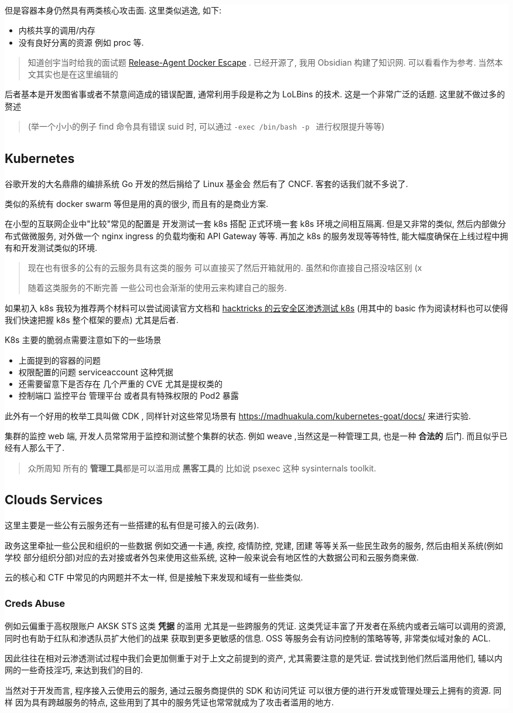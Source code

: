 但是容器本身仍然具有两类核心攻击面. 这里类似逃逸, 如下:
- 内核共享的调用/内存
- 没有良好分离的资源 例如 proc 等.

> 知道创宇当时给我的面试题 [Release-Agent Docker Escape](https://github.com/Esonhugh/Docker-Release-Agent-Escape) . 已经开源了, 我用 Obsidian 构建了知识网. 可以看看作为参考. 当然本文其实也是在这里编辑的

后者基本是开发图省事或者不禁意间造成的错误配置, 通常利用手段是称之为 LoLBins 的技术. 这是一个非常广泛的话题. 这里就不做过多的赘述

> (举一个小小的例子 find 命令具有错误 suid 时, 可以通过 `-exec /bin/bash -p ` 
 进行权限提升等等) 

## Kubernetes

谷歌开发的大名鼎鼎的编排系统 Go 开发的然后捐给了 Linux 基金会 然后有了 CNCF. 客套的话我们就不多说了. 

类似的系统有 docker swarm 等但是用的真的很少, 而且有的是商业方案.

在小型的互联网企业中"比较"常见的配置是 开发测试一套 k8s 搭配 正式环境一套 k8s 环境之间相互隔离. 但是又非常的类似, 然后内部做分布式做微服务, 对外做一个 nginx ingress 的负载均衡和 API Gateway 等等. 再加之 k8s 的服务发现等等特性, 能大幅度确保在上线过程中拥有和开发测试类似的环境.

> 现在也有很多的公有的云服务具有这类的服务 可以直接买了然后开箱就用的. 虽然和你直接自己搭没啥区别 (x
>
> 随着这类服务的不断完善 一些公司也会渐渐的使用云来构建自己的服务.

如果初入 k8s 我较为推荐两个材料可以尝试阅读官方文档和 [hacktricks 的云安全区渗透测试 k8s](https://book.hacktricks.xyz/cloud-security/pentesting-kubernetes) (用其中的 basic 作为阅读材料也可以使得我们快速把握 k8s 整个框架的要点) 尤其是后者.

K8s 主要的脆弱点需要注意如下的一些场景

- 上面提到的容器的问题 
- 权限配置的问题 serviceaccount 这种凭据
- 还需要留意下是否存在 几个严重的 CVE 尤其是提权类的
- 控制端口 监控平台 管理平台 或者具有特殊权限的 Pod2 暴露

此外有一个好用的枚举工具叫做 CDK , 同样针对这些常见场景有 https://madhuakula.com/kubernetes-goat/docs/ 来进行实验.

集群的监控 web 端, 开发人员常常用于监控和测试整个集群的状态. 例如 weave ,当然这是一种管理工具, 也是一种 **合法的** 后门. 而且似乎已经有人那么干了.

> 众所周知 所有的 **管理工具**都是可以滥用成 **黑客工具**的 比如说 psexec 这种 sysinternals toolkit.

## Clouds Services

这里主要是一些公有云服务还有一些搭建的私有但是可接入的云(政务). 

政务这里牵扯一些公民和组织的一些数据 例如交通一卡通, 疾控, 疫情防控, 党建, 团建 等等关系一些民生政务的服务, 然后由相关系统(例如学校 部分组织分部)对应的去对接或者外包来使用这些系统, 这种一般来说会有地区性的大数据公司和云服务商来做.

云的核心和 CTF 中常见的内网题并不太一样, 但是接触下来发现和域有一些些类似. 

### Creds Abuse
例如云偏重于高权限账户 AKSK STS 这类 **凭据** 的滥用 尤其是一些跨服务的凭证. 这类凭证丰富了开发者在系统内或者云端可以调用的资源, 同时也有助于红队和渗透队员扩大他们的战果 获取到更多更敏感的信息. OSS 等服务会有访问控制的策略等等, 非常类似域对象的 ACL.

因此往往在相对云渗透测试过程中我们会更加侧重于对于上文之前提到的资产, 尤其需要注意的是凭证. 尝试找到他们然后滥用他们, 辅以内网的一些奇技淫巧, 来达到我们的目的.

当然对于开发而言, 程序接入云使用云的服务, 通过云服务商提供的 SDK 和访问凭证 可以很方便的进行开发或管理处理云上拥有的资源. 同样 因为具有跨越服务的特点, 这些用到了其中的服务凭证也常常就成为了攻击者滥用的地方.
